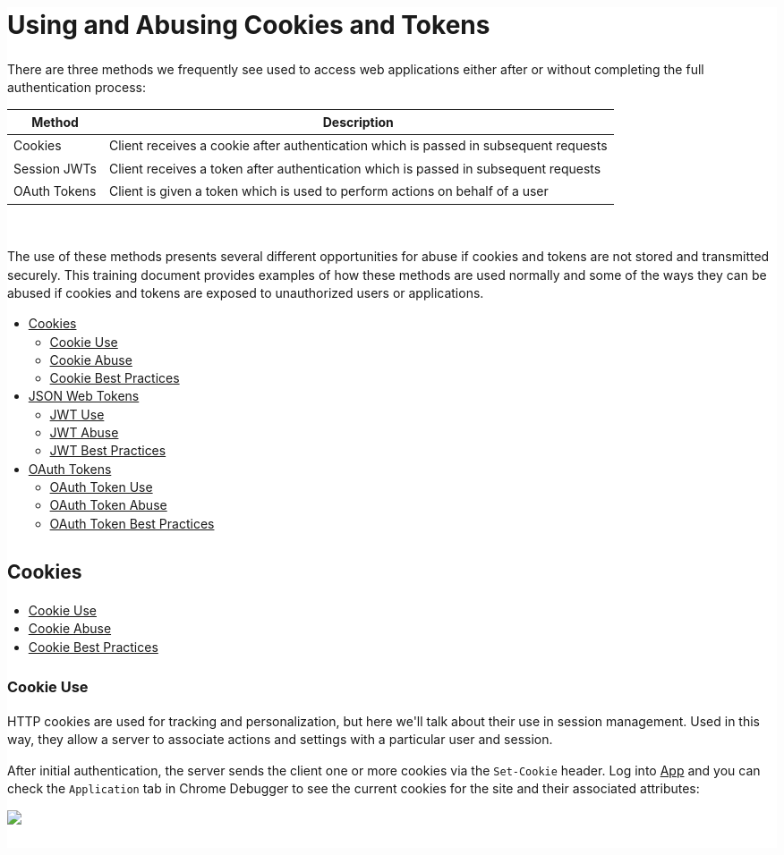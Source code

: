 # Using and Abusing Cookies and Tokens

There are three methods we frequently see used to access web applications either after or without completing the full authentication process:

|Method |Description|
|-|-|
|Cookies |Client receives a cookie after authentication which is passed in subsequent requests|
|Session JWTs |Client receives a token after authentication which is passed in subsequent requests|
|OAuth Tokens |Client is given a token which is used to perform actions on behalf of a user|

<br>

The use of these methods presents several different opportunities for abuse if cookies and tokens are not stored and transmitted securely.  This training document provides examples of how these methods are used normally and some of the ways they can be abused if cookies and tokens are exposed to unauthorized users or applications.

- [Cookies](#cookies)
  - [Cookie Use](#cookie-use)
  - [Cookie Abuse](#cookie-abuse)
  - [Cookie Best Practices](#cookie-best-practices)
- [JSON Web Tokens](#json-web-tokens)
  - [JWT Use](#jwt-use)
  - [JWT Abuse](#jwt-abuse)
  - [JWT Best Practices](#jwt-best-practices)
- [OAuth Tokens](#OAuth-tokens)
  - [OAuth Token Use](#OAuth-token-use)
  - [OAuth Token Abuse](#OAuth-token-abuse)
  - [OAuth Token Best Practices](#OAuth-token-best-practices)


## Cookies

- [Cookie Use](#cookie-use)
- [Cookie Abuse](#cookie-abuse)
- [Cookie Best Practices](#cookie-best-practices)

### Cookie Use

HTTP cookies are used for tracking and personalization, but here we'll talk about their use in session management.  Used in this way, they allow a server to associate actions and settings with a particular user and session.

After initial authentication, the server sends the client one or more cookies via the `Set-Cookie` header.  Log into [App](https://app/) and you can check the `Application` tab in Chrome Debugger to see the current cookies for the site and their associated attributes:

![](images/Using%20and%20Abusing%20Cookies%20and%20Tokens/image009.png)<br><br>
